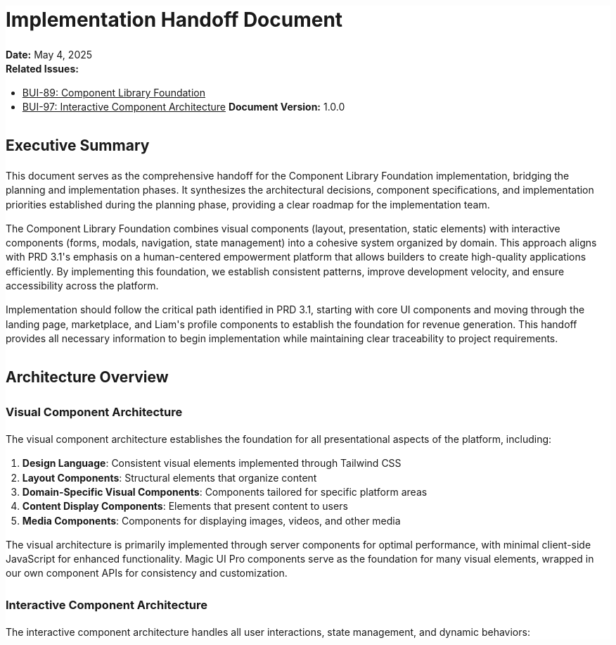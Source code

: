 # Implementation Handoff Document

**Date:** May 4, 2025  
**Related Issues:** 
- [BUI-89: Component Library Foundation](https://linear.app/buildappswith/issue/BUI-89/component-library-foundation)
- [BUI-97: Interactive Component Architecture](https://linear.app/buildappswith/issue/BUI-97/interactive-component-architecture)
**Document Version:** 1.0.0

## Executive Summary

This document serves as the comprehensive handoff for the Component Library Foundation implementation, bridging the planning and implementation phases. It synthesizes the architectural decisions, component specifications, and implementation priorities established during the planning phase, providing a clear roadmap for the implementation team.

The Component Library Foundation combines visual components (layout, presentation, static elements) with interactive components (forms, modals, navigation, state management) into a cohesive system organized by domain. This approach aligns with PRD 3.1's emphasis on a human-centered empowerment platform that allows builders to create high-quality applications efficiently. By implementing this foundation, we establish consistent patterns, improve development velocity, and ensure accessibility across the platform.

Implementation should follow the critical path identified in PRD 3.1, starting with core UI components and moving through the landing page, marketplace, and Liam's profile components to establish the foundation for revenue generation. This handoff provides all necessary information to begin implementation while maintaining clear traceability to project requirements.

## Architecture Overview

### Visual Component Architecture

The visual component architecture establishes the foundation for all presentational aspects of the platform, including:

1. **Design Language**: Consistent visual elements implemented through Tailwind CSS
2. **Layout Components**: Structural elements that organize content
3. **Domain-Specific Visual Components**: Components tailored for specific platform areas
4. **Content Display Components**: Elements that present content to users
5. **Media Components**: Components for displaying images, videos, and other media

The visual architecture is primarily implemented through server components for optimal performance, with minimal client-side JavaScript for enhanced functionality. Magic UI Pro components serve as the foundation for many visual elements, wrapped in our own component APIs for consistency and customization.

### Interactive Component Architecture

The interactive component architecture handles all user interactions, state management, and dynamic behaviors:
